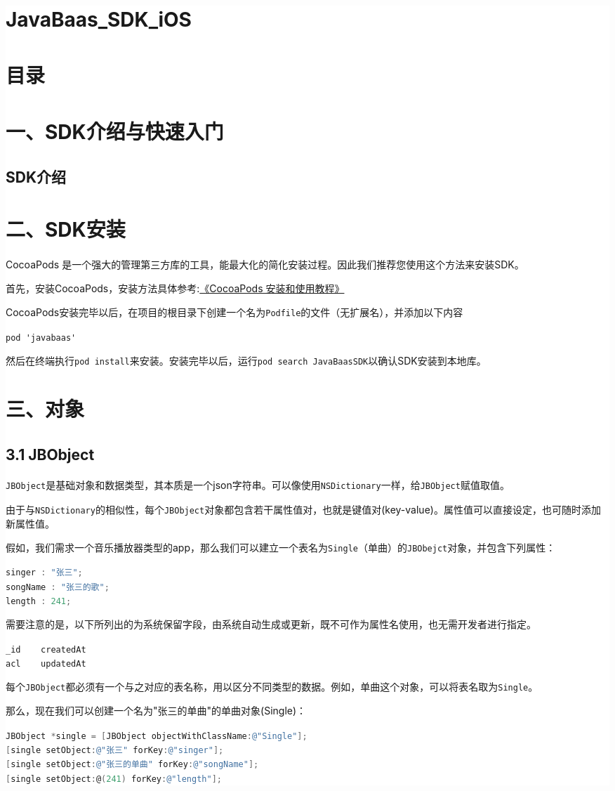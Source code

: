 # JavaBaas_SDK_iOS
# 目录
# 一、SDK介绍与快速入门
## SDK介绍

# 二、SDK安装
CocoaPods 是一个强大的管理第三方库的工具，能最大化的简化安装过程。因此我们推荐您使用这个方法来安装SDK。

首先，安装CocoaPods，安装方法具体参考:[《CocoaPods 安装和使用教程》](http://code4app.com/article/cocoapods-install-usage)

CocoaPods安装完毕以后，在项目的根目录下创建一个名为`Podfile`的文件（无扩展名），并添加以下内容

```
pod 'javabaas'
```

然后在终端执行`pod install`来安装。安装完毕以后，运行`pod search JavaBaasSDK`以确认SDK安装到本地库。

# 三、对象
## 3.1 JBObject
`JBObject`是基础对象和数据类型，其本质是一个json字符串。可以像使用`NSDictionary`一样，给`JBObject`赋值取值。

由于与`NSDictionary`的相似性，每个`JBObject`对象都包含若干属性值对，也就是键值对(key-value)。属性值可以直接设定，也可随时添加新属性值。

假如，我们需求一个音乐播放器类型的app，那么我们可以建立一个表名为`Single`（单曲）的`JBObejct`对象，并包含下列属性：

```objectivec
singer : "张三"; 
songName : "张三的歌";   
length : 241;
```

需要注意的是，以下所列出的为系统保留字段，由系统自动生成或更新，既不可作为属性名使用，也无需开发者进行指定。

```objectivec
_id    createdAt    
acl    updatedAt    
```

每个`JBObject`都必须有一个与之对应的表名称，用以区分不同类型的数据。例如，单曲这个对象，可以将表名取为`Single`。

那么，现在我们可以创建一个名为"张三的单曲"的单曲对象(Single)：

```objectivec
JBObject *single = [JBObject objectWithClassName:@"Single"];
[single setObject:@"张三" forKey:@"singer"];   
[single setObject:@"张三的单曲" forKey:@"songName"];  
[single setObject:@(241) forKey:@"length"];
```
